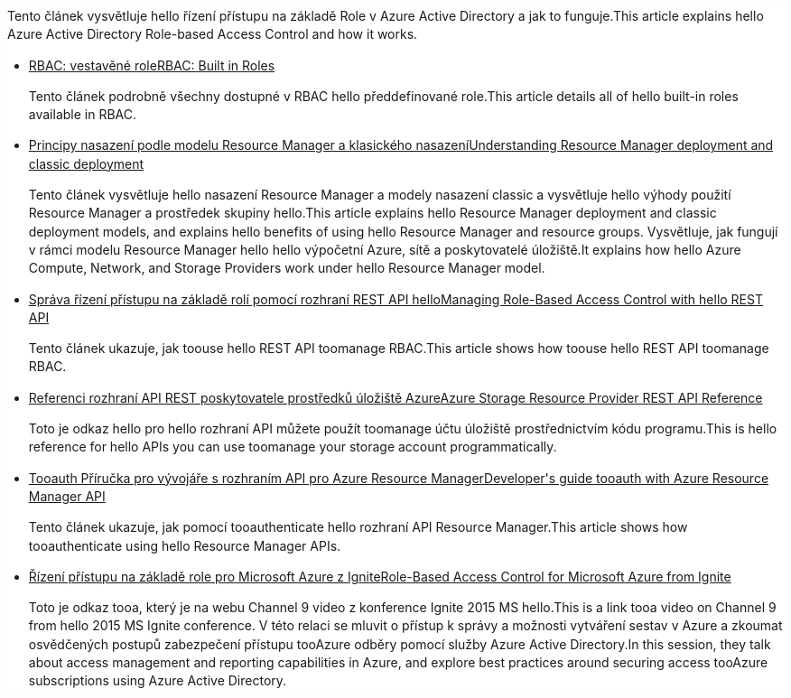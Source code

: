   <span data-ttu-id="5d402-186">Tento článek vysvětluje hello řízení přístupu na základě Role v Azure Active Directory a jak to funguje.</span><span class="sxs-lookup"><span data-stu-id="5d402-186">This article explains hello Azure Active Directory Role-based Access Control and how it works.</span></span>
* [<span data-ttu-id="5d402-187">RBAC: vestavěné role</span><span class="sxs-lookup"><span data-stu-id="5d402-187">RBAC: Built in Roles</span></span>](../../active-directory/role-based-access-built-in-roles.md)

  <span data-ttu-id="5d402-188">Tento článek podrobně všechny dostupné v RBAC hello předdefinované role.</span><span class="sxs-lookup"><span data-stu-id="5d402-188">This article details all of hello built-in roles available in RBAC.</span></span>
* [<span data-ttu-id="5d402-189">Principy nasazení podle modelu Resource Manager a klasického nasazení</span><span class="sxs-lookup"><span data-stu-id="5d402-189">Understanding Resource Manager deployment and classic deployment</span></span>](../../azure-resource-manager/resource-manager-deployment-model.md)

  <span data-ttu-id="5d402-190">Tento článek vysvětluje hello nasazení Resource Manager a modely nasazení classic a vysvětluje hello výhody použití Resource Manager a prostředek skupiny hello.</span><span class="sxs-lookup"><span data-stu-id="5d402-190">This article explains hello Resource Manager deployment and classic deployment models, and explains hello benefits of using hello Resource Manager and resource groups.</span></span> <span data-ttu-id="5d402-191">Vysvětluje, jak fungují v rámci modelu Resource Manager hello hello výpočetní Azure, sítě a poskytovatelé úložiště.</span><span class="sxs-lookup"><span data-stu-id="5d402-191">It explains how hello Azure Compute, Network, and Storage Providers work under hello Resource Manager model.</span></span>
* [<span data-ttu-id="5d402-192">Správa řízení přístupu na základě rolí pomocí rozhraní REST API hello</span><span class="sxs-lookup"><span data-stu-id="5d402-192">Managing Role-Based Access Control with hello REST API</span></span>](../../active-directory/role-based-access-control-manage-access-rest.md)

  <span data-ttu-id="5d402-193">Tento článek ukazuje, jak toouse hello REST API toomanage RBAC.</span><span class="sxs-lookup"><span data-stu-id="5d402-193">This article shows how toouse hello REST API toomanage RBAC.</span></span>
* [<span data-ttu-id="5d402-194">Referenci rozhraní API REST poskytovatele prostředků úložiště Azure</span><span class="sxs-lookup"><span data-stu-id="5d402-194">Azure Storage Resource Provider REST API Reference</span></span>](https://msdn.microsoft.com/library/azure/mt163683.aspx)

  <span data-ttu-id="5d402-195">Toto je odkaz hello pro hello rozhraní API můžete použít toomanage účtu úložiště prostřednictvím kódu programu.</span><span class="sxs-lookup"><span data-stu-id="5d402-195">This is hello reference for hello APIs you can use toomanage your storage account programmatically.</span></span>
* [<span data-ttu-id="5d402-196">Tooauth Příručka pro vývojáře s rozhraním API pro Azure Resource Manager</span><span class="sxs-lookup"><span data-stu-id="5d402-196">Developer's guide tooauth with Azure Resource Manager API</span></span>](http://www.dushyantgill.com/blog/2015/05/23/developers-guide-to-auth-with-azure-resource-manager-api/)

  <span data-ttu-id="5d402-197">Tento článek ukazuje, jak pomocí tooauthenticate hello rozhraní API Resource Manager.</span><span class="sxs-lookup"><span data-stu-id="5d402-197">This article shows how tooauthenticate using hello Resource Manager APIs.</span></span>
* [<span data-ttu-id="5d402-198">Řízení přístupu na základě role pro Microsoft Azure z Ignite</span><span class="sxs-lookup"><span data-stu-id="5d402-198">Role-Based Access Control for Microsoft Azure from Ignite</span></span>](https://channel9.msdn.com/events/Ignite/2015/BRK2707)

  <span data-ttu-id="5d402-199">Toto je odkaz tooa, který je na webu Channel 9 video z konference Ignite 2015 MS hello.</span><span class="sxs-lookup"><span data-stu-id="5d402-199">This is a link tooa video on Channel 9 from hello 2015 MS Ignite conference.</span></span> <span data-ttu-id="5d402-200">V této relaci se mluvit o přístup k správy a možnosti vytváření sestav v Azure a zkoumat osvědčených postupů zabezpečení přístupu tooAzure odběry pomocí služby Azure Active Directory.</span><span class="sxs-lookup"><span data-stu-id="5d402-200">In this session, they talk about access management and reporting capabilities in Azure, and explore best practices around securing access tooAzure subscriptions using Azure Active Directory.</span></span>
